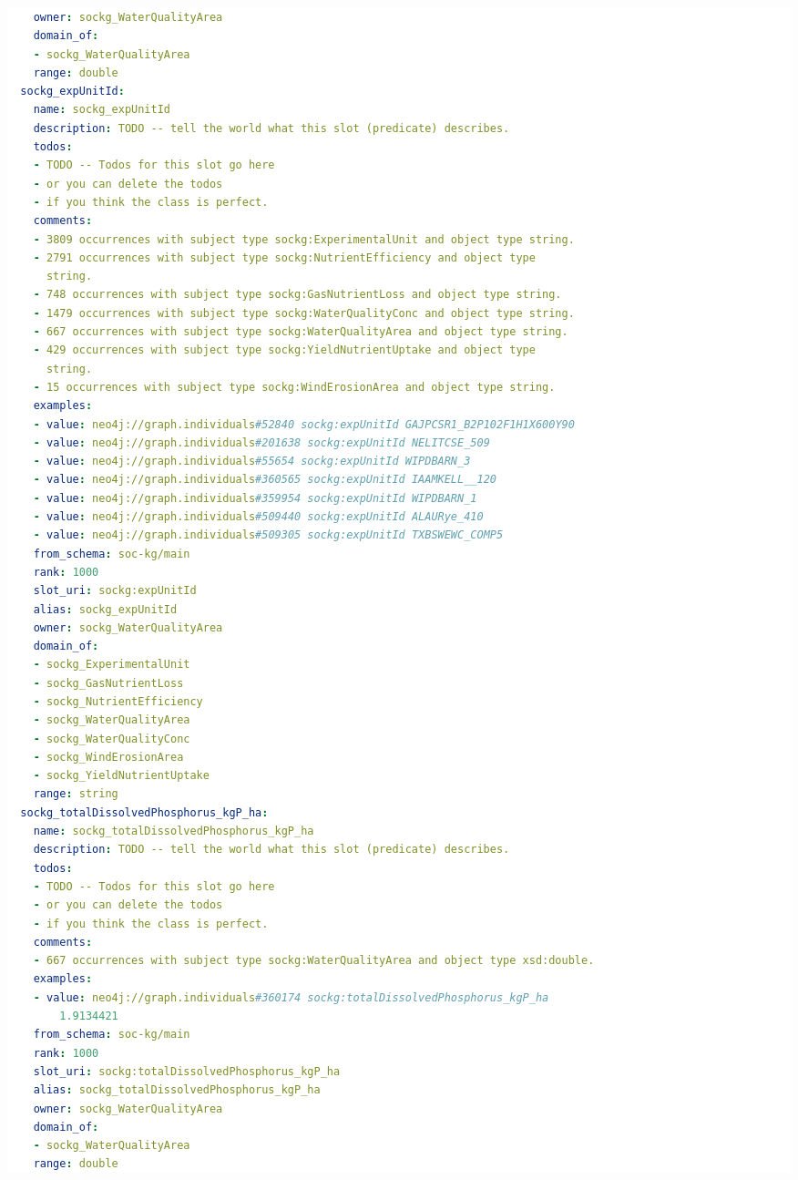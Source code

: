```yaml
    owner: sockg_WaterQualityArea
    domain_of:
    - sockg_WaterQualityArea
    range: double
  sockg_expUnitId:
    name: sockg_expUnitId
    description: TODO -- tell the world what this slot (predicate) describes.
    todos:
    - TODO -- Todos for this slot go here
    - or you can delete the todos
    - if you think the class is perfect.
    comments:
    - 3809 occurrences with subject type sockg:ExperimentalUnit and object type string.
    - 2791 occurrences with subject type sockg:NutrientEfficiency and object type
      string.
    - 748 occurrences with subject type sockg:GasNutrientLoss and object type string.
    - 1479 occurrences with subject type sockg:WaterQualityConc and object type string.
    - 667 occurrences with subject type sockg:WaterQualityArea and object type string.
    - 429 occurrences with subject type sockg:YieldNutrientUptake and object type
      string.
    - 15 occurrences with subject type sockg:WindErosionArea and object type string.
    examples:
    - value: neo4j://graph.individuals#52840 sockg:expUnitId GAJPCSR1_B2P102F1H1X600Y90
    - value: neo4j://graph.individuals#201638 sockg:expUnitId NELITCSE_509
    - value: neo4j://graph.individuals#55654 sockg:expUnitId WIPDBARN_3
    - value: neo4j://graph.individuals#360565 sockg:expUnitId IAAMKELL__120
    - value: neo4j://graph.individuals#359954 sockg:expUnitId WIPDBARN_1
    - value: neo4j://graph.individuals#509440 sockg:expUnitId ALAURye_410
    - value: neo4j://graph.individuals#509305 sockg:expUnitId TXBSWEWC_COMP5
    from_schema: soc-kg/main
    rank: 1000
    slot_uri: sockg:expUnitId
    alias: sockg_expUnitId
    owner: sockg_WaterQualityArea
    domain_of:
    - sockg_ExperimentalUnit
    - sockg_GasNutrientLoss
    - sockg_NutrientEfficiency
    - sockg_WaterQualityArea
    - sockg_WaterQualityConc
    - sockg_WindErosionArea
    - sockg_YieldNutrientUptake
    range: string
  sockg_totalDissolvedPhosphorus_kgP_ha:
    name: sockg_totalDissolvedPhosphorus_kgP_ha
    description: TODO -- tell the world what this slot (predicate) describes.
    todos:
    - TODO -- Todos for this slot go here
    - or you can delete the todos
    - if you think the class is perfect.
    comments:
    - 667 occurrences with subject type sockg:WaterQualityArea and object type xsd:double.
    examples:
    - value: neo4j://graph.individuals#360174 sockg:totalDissolvedPhosphorus_kgP_ha
        1.9134421
    from_schema: soc-kg/main
    rank: 1000
    slot_uri: sockg:totalDissolvedPhosphorus_kgP_ha
    alias: sockg_totalDissolvedPhosphorus_kgP_ha
    owner: sockg_WaterQualityArea
    domain_of:
    - sockg_WaterQualityArea
    range: double
```
